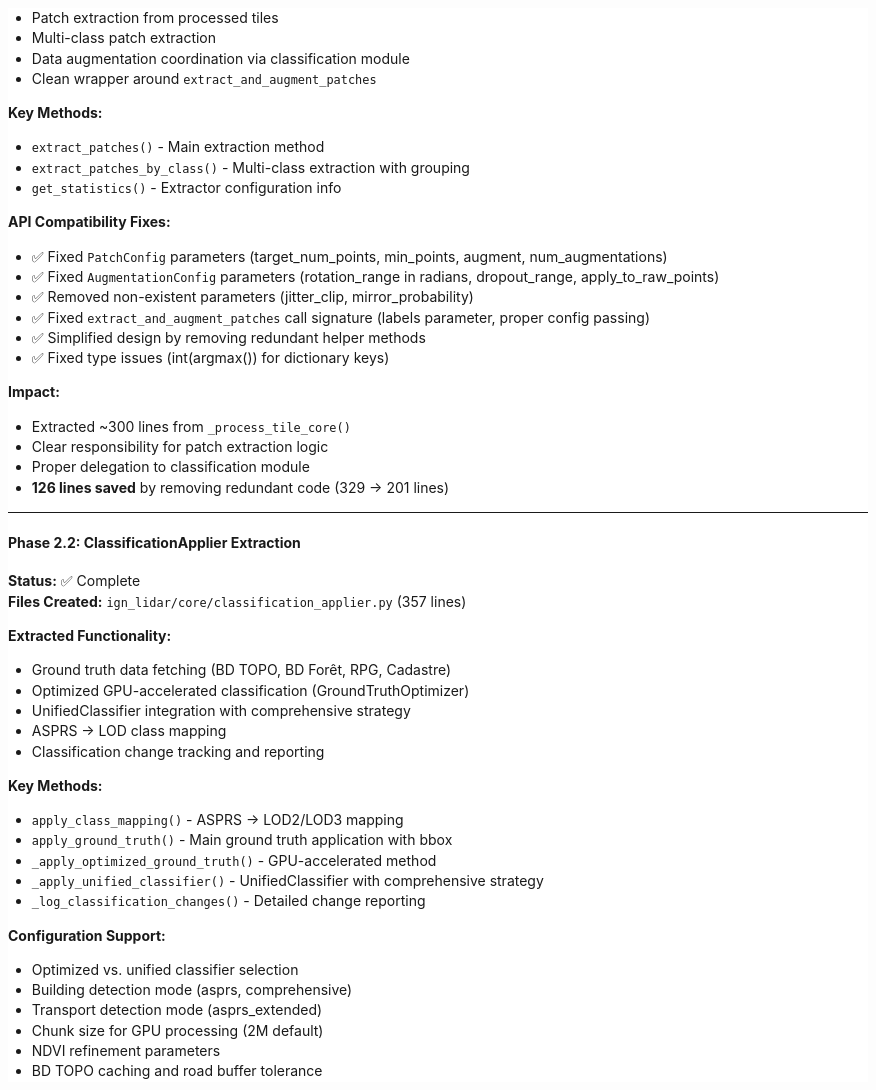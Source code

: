 - Patch extraction from processed tiles
- Multi-class patch extraction
- Data augmentation coordination via classification module
- Clean wrapper around `extract_and_augment_patches`

**Key Methods:**

- `extract_patches()` - Main extraction method
- `extract_patches_by_class()` - Multi-class extraction with grouping
- `get_statistics()` - Extractor configuration info

**API Compatibility Fixes:**

- ✅ Fixed `PatchConfig` parameters (target_num_points, min_points, augment, num_augmentations)
- ✅ Fixed `AugmentationConfig` parameters (rotation_range in radians, dropout_range, apply_to_raw_points)
- ✅ Removed non-existent parameters (jitter_clip, mirror_probability)
- ✅ Fixed `extract_and_augment_patches` call signature (labels parameter, proper config passing)
- ✅ Simplified design by removing redundant helper methods
- ✅ Fixed type issues (int(argmax()) for dictionary keys)

**Impact:**

- Extracted ~300 lines from `_process_tile_core()`
- Clear responsibility for patch extraction logic
- Proper delegation to classification module
- **126 lines saved** by removing redundant code (329 → 201 lines)

---

#### Phase 2.2: ClassificationApplier Extraction

**Status:** ✅ Complete  
**Files Created:** `ign_lidar/core/classification_applier.py` (357 lines)

**Extracted Functionality:**

- Ground truth data fetching (BD TOPO, BD Forêt, RPG, Cadastre)
- Optimized GPU-accelerated classification (GroundTruthOptimizer)
- UnifiedClassifier integration with comprehensive strategy
- ASPRS → LOD class mapping
- Classification change tracking and reporting

**Key Methods:**

- `apply_class_mapping()` - ASPRS → LOD2/LOD3 mapping
- `apply_ground_truth()` - Main ground truth application with bbox
- `_apply_optimized_ground_truth()` - GPU-accelerated method
- `_apply_unified_classifier()` - UnifiedClassifier with comprehensive strategy
- `_log_classification_changes()` - Detailed change reporting

**Configuration Support:**

- Optimized vs. unified classifier selection
- Building detection mode (asprs, comprehensive)
- Transport detection mode (asprs_extended)
- Chunk size for GPU processing (2M default)
- NDVI refinement parameters
- BD TOPO caching and road buffer tolerance
